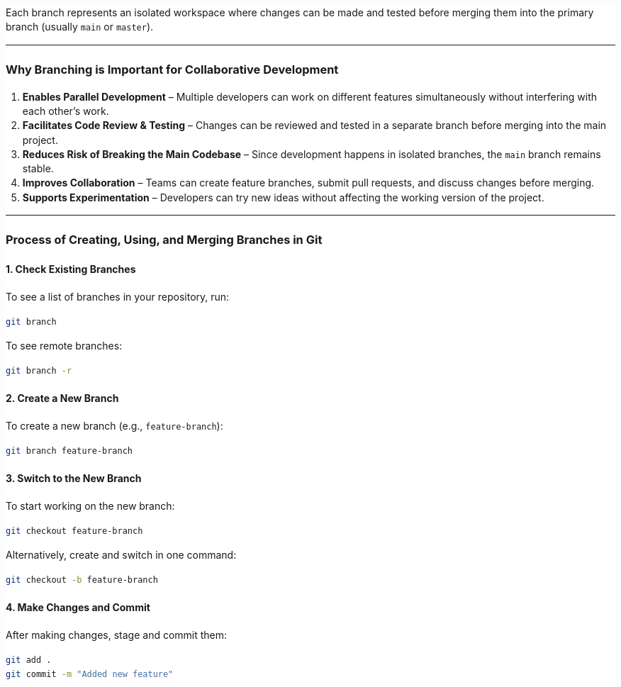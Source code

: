Each branch represents an isolated workspace where changes can be made and tested before merging them into the primary branch (usually `main` or `master`).  

---

### **Why Branching is Important for Collaborative Development**  
1. **Enables Parallel Development** – Multiple developers can work on different features simultaneously without interfering with each other’s work.  
2. **Facilitates Code Review & Testing** – Changes can be reviewed and tested in a separate branch before merging into the main project.  
3. **Reduces Risk of Breaking the Main Codebase** – Since development happens in isolated branches, the `main` branch remains stable.  
4. **Improves Collaboration** – Teams can create feature branches, submit pull requests, and discuss changes before merging.  
5. **Supports Experimentation** – Developers can try new ideas without affecting the working version of the project.  

---

### **Process of Creating, Using, and Merging Branches in Git**  

#### **1. Check Existing Branches**  
To see a list of branches in your repository, run:  
```bash
git branch
```  
To see remote branches:  
```bash
git branch -r
```  

#### **2. Create a New Branch**  
To create a new branch (e.g., `feature-branch`):  
```bash
git branch feature-branch
```  

#### **3. Switch to the New Branch**  
To start working on the new branch:  
```bash
git checkout feature-branch
```  
Alternatively, create and switch in one command:  
```bash
git checkout -b feature-branch
```  

#### **4. Make Changes and Commit**  
After making changes, stage and commit them:  
```bash
git add .
git commit -m "Added new feature"
```  
